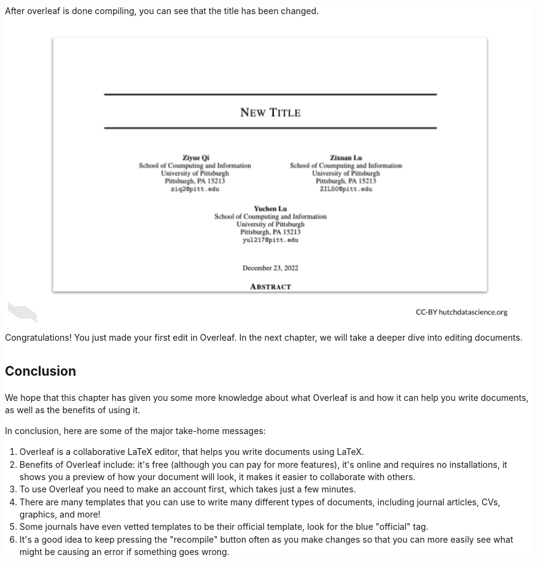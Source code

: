 After overleaf is done compiling, you can see that the title has been changed.

<img src="03-overleaf_files/figure-html//1UgGtVn7RsqdQ4pJxDk_dueSyREHcH-uWTNAT27E2mG8_g1be15cb26d3_0_212.png" title="The resulting new title within the document." alt="The resulting new title within the document." width="100%" style="display: block; margin: auto;" />

Congratulations! You just made your first edit in Overleaf.
In the next chapter, we will take a deeper dive into editing documents.


## Conclusion

We hope that this chapter has given you some more knowledge about what Overleaf is and how it can help you write documents, as well as the benefits of using it.

In conclusion, here are some of the major take-home messages:

1. Overleaf is a collaborative LaTeX editor, that helps you write documents using LaTeX.
2. Benefits of Overleaf include: it's free (although you can pay for more features), it's online and requires no installations, it shows you a preview of how your document will look, it makes it easier to collaborate with others.
3. To use Overleaf you need to make an account first, which takes just a few minutes.
4. There are many templates that you can use to write many different types of documents, including journal articles, CVs, graphics, and more!
5. Some journals have even vetted templates to be their official template, look for the blue "official" tag.
6. It's a good idea to keep pressing the "recompile" button often as you make changes so that you can more easily see what might be causing an error if something goes wrong.
